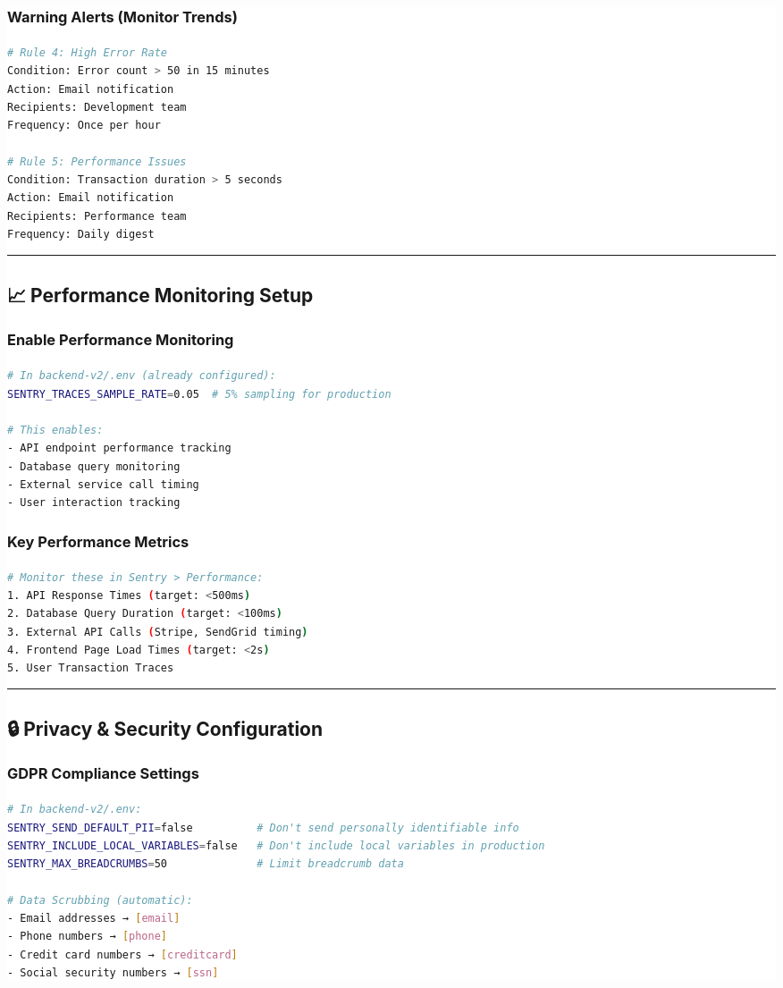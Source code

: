 ### Warning Alerts (Monitor Trends)
```bash
# Rule 4: High Error Rate
Condition: Error count > 50 in 15 minutes
Action: Email notification
Recipients: Development team
Frequency: Once per hour

# Rule 5: Performance Issues
Condition: Transaction duration > 5 seconds
Action: Email notification  
Recipients: Performance team
Frequency: Daily digest
```

---

## 📈 Performance Monitoring Setup

### Enable Performance Monitoring
```bash
# In backend-v2/.env (already configured):
SENTRY_TRACES_SAMPLE_RATE=0.05  # 5% sampling for production

# This enables:
- API endpoint performance tracking
- Database query monitoring  
- External service call timing
- User interaction tracking
```

### Key Performance Metrics
```bash
# Monitor these in Sentry > Performance:
1. API Response Times (target: <500ms)
2. Database Query Duration (target: <100ms) 
3. External API Calls (Stripe, SendGrid timing)
4. Frontend Page Load Times (target: <2s)
5. User Transaction Traces
```

---

## 🔒 Privacy & Security Configuration

### GDPR Compliance Settings
```bash
# In backend-v2/.env:
SENTRY_SEND_DEFAULT_PII=false          # Don't send personally identifiable info
SENTRY_INCLUDE_LOCAL_VARIABLES=false   # Don't include local variables in production
SENTRY_MAX_BREADCRUMBS=50              # Limit breadcrumb data

# Data Scrubbing (automatic):
- Email addresses → [email]
- Phone numbers → [phone]  
- Credit card numbers → [creditcard]
- Social security numbers → [ssn]
```
